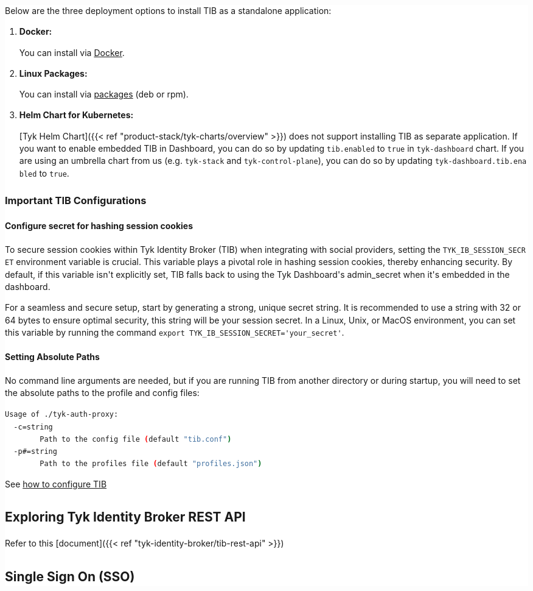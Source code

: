Below are the three deployment options to install TIB as a standalone application:

1. **Docker:**

    You can install via [Docker](https://hub.docker.com/r/tykio/tyk-identity-broker/).

2. **Linux Packages:**

    You can install via [packages](https://packagecloud.io/tyk/tyk-identity-broker/install#bash-deb) (deb or rpm).

3. **Helm Chart for Kubernetes:**

    [Tyk Helm Chart]({{< ref "product-stack/tyk-charts/overview" >}}) does not support installing TIB as separate application. If you want to enable embedded TIB in Dashboard, you can do so by updating `tib.enabled` to `true` in `tyk-dashboard` chart. If you are using an umbrella chart from us (e.g. `tyk-stack` and `tyk-control-plane`), you can do so by updating `tyk-dashboard.tib.enabled` to `true`.

### Important TIB Configurations

#### Configure secret for hashing session cookies

To secure session cookies within Tyk Identity Broker (TIB) when integrating with social providers, setting the `TYK_IB_SESSION_SECRET` environment variable is crucial. This variable plays a pivotal role in hashing session cookies, thereby enhancing security. By default, if this variable isn't explicitly set, TIB falls back to using the Tyk Dashboard's admin_secret when it's embedded in the dashboard.

For a seamless and secure setup, start by generating a strong, unique secret string. It is recommended to use a string with 32 or 64 bytes to ensure optimal security, this string will be your session secret. In a Linux, Unix, or MacOS environment, you can set this variable by running the command `export TYK_IB_SESSION_SECRET='your_secret'`.

#### Setting Absolute Paths

No command line arguments are needed, but if you are running TIB from another directory or during startup, you will need to set the absolute paths to the profile and config files:

```bash
Usage of ./tyk-auth-proxy:
  -c=string
        Path to the config file (default "tib.conf")
  -p#=string
        Path to the profiles file (default "profiles.json")
```

See [how to configure TIB](https://github.com/TykTechnologies/tyk-identity-broker#how-to-configure-tib) 


## Exploring Tyk Identity Broker REST API

Refer to this [document]({{< ref "tyk-identity-broker/tib-rest-api" >}})

## Single Sign On (SSO)
